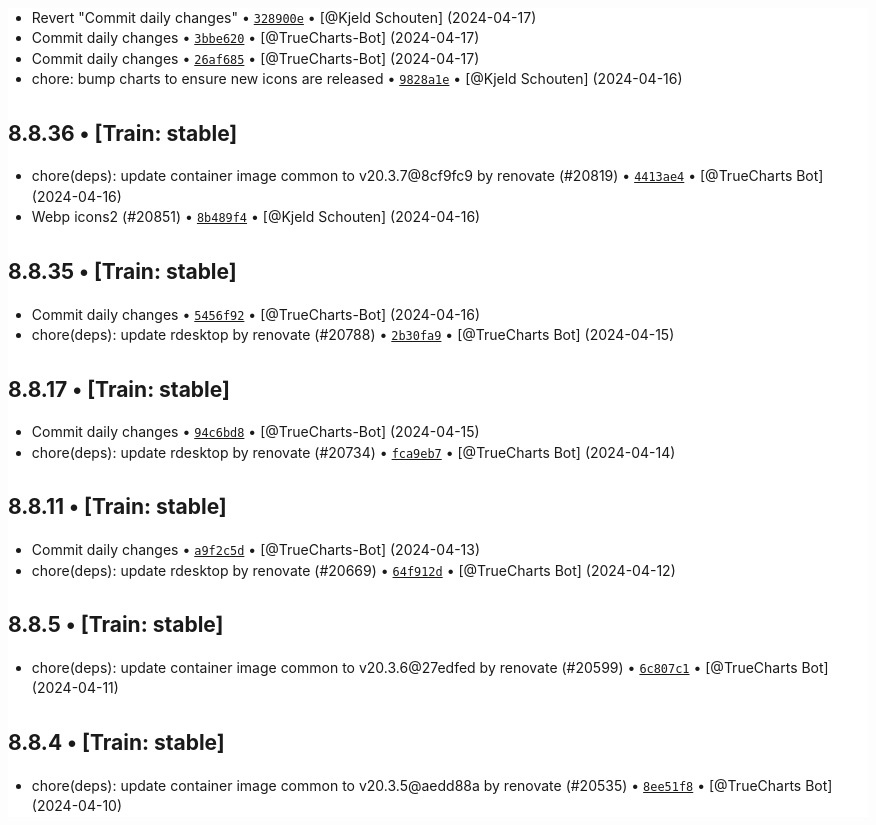 - Revert &#34;Commit daily changes&#34; • [`328900e`](https://github.com/trueforge-org/truecharts/commit/328900e43814c8ec97a259f5124b503dcad3dd34) • [@Kjeld Schouten] (2024-04-17)
- Commit daily changes • [`3bbe620`](https://github.com/trueforge-org/truecharts/commit/3bbe62084f52c024e50a48f42438dd8a595bda0e) • [@TrueCharts-Bot] (2024-04-17)
- Commit daily changes • [`26af685`](https://github.com/trueforge-org/truecharts/commit/26af68565949440123d8ba215a7e8544ec455067) • [@TrueCharts-Bot] (2024-04-17)
- chore: bump charts to ensure new icons are released • [`9828a1e`](https://github.com/trueforge-org/truecharts/commit/9828a1ef02a808a8855e6e17cf4b601a21a315f5) • [@Kjeld Schouten] (2024-04-16)

## 8.8.36 • [Train: stable]

- chore(deps): update container image common to v20.3.7@8cf9fc9 by renovate (#20819) • [`4413ae4`](https://github.com/trueforge-org/truecharts/commit/4413ae4d1cdd32a9d5f70d57f0c01e429ee90298) • [@TrueCharts Bot] (2024-04-16)
- Webp icons2 (#20851) • [`8b489f4`](https://github.com/trueforge-org/truecharts/commit/8b489f48bb8f4f6a01050a08ad544323375bce74) • [@Kjeld Schouten] (2024-04-16)

## 8.8.35 • [Train: stable]

- Commit daily changes • [`5456f92`](https://github.com/trueforge-org/truecharts/commit/5456f920404a2acdf6a890f3c81e8cfe68c9e976) • [@TrueCharts-Bot] (2024-04-16)
- chore(deps): update rdesktop by renovate (#20788) • [`2b30fa9`](https://github.com/trueforge-org/truecharts/commit/2b30fa96a544228a5e3a66de51e195c66d0bcd3e) • [@TrueCharts Bot] (2024-04-15)

## 8.8.17 • [Train: stable]

- Commit daily changes • [`94c6bd8`](https://github.com/trueforge-org/truecharts/commit/94c6bd88755e2a915ad4a22e7dd0d0624d163b7f) • [@TrueCharts-Bot] (2024-04-15)
- chore(deps): update rdesktop by renovate (#20734) • [`fca9eb7`](https://github.com/trueforge-org/truecharts/commit/fca9eb7046ffced7d7301db3843f4e5af3ff2e3d) • [@TrueCharts Bot] (2024-04-14)

## 8.8.11 • [Train: stable]

- Commit daily changes • [`a9f2c5d`](https://github.com/trueforge-org/truecharts/commit/a9f2c5d8b4639cb035daba3be9cf29160bda6ca2) • [@TrueCharts-Bot] (2024-04-13)
- chore(deps): update rdesktop by renovate (#20669) • [`64f912d`](https://github.com/trueforge-org/truecharts/commit/64f912dd411e5ee64bc805c9af90519ba63452b0) • [@TrueCharts Bot] (2024-04-12)

## 8.8.5 • [Train: stable]

- chore(deps): update container image common to v20.3.6@27edfed by renovate (#20599) • [`6c807c1`](https://github.com/trueforge-org/truecharts/commit/6c807c1f9707d9fd751d71cbfed29469368880e2) • [@TrueCharts Bot] (2024-04-11)

## 8.8.4 • [Train: stable]

- chore(deps): update container image common to v20.3.5@aedd88a by renovate (#20535) • [`8ee51f8`](https://github.com/trueforge-org/truecharts/commit/8ee51f80fa1423648d265a7431c80ca57d1792e2) • [@TrueCharts Bot] (2024-04-10)
